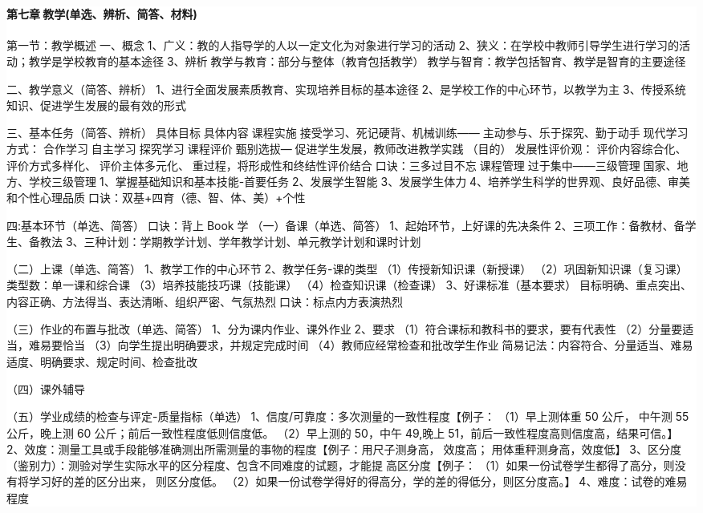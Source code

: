 
#### 第七章 教学(单选、辨析、简答、材料) 
第一节：教学概述 
一、概念 
1、广义：教的人指导学的人以一定文化为对象进行学习的活动 
2、狭义：在学校中教师引导学生进行学习的活动；教学是学校教育的基本途径 
3、辨析 
教学与教育：部分与整体（教育包括教学） 
教学与智育：教学包括智育、教学是智育的主要途径 

二、教学意义（简答、辨析） 
1、进行全面发展素质教育、实现培养目标的基本途径 
2、是学校工作的中心环节，以教学为主 
3、传授系统知识、促进学生发展的最有效的形式 

三、基本任务（简答、辨析） 具体目标 具体内容 课程实施 接受学习、死记硬背、机械训练—— 主动参与、乐于探究、勤于动手 
现代学习方式： 合作学习 自主学习 探究学习 课程评价 甄别选拔— 促进学生发展，教师改进教学实践 （目的） 
发展性评价观： 评价内容综合化、 评价方式多样化、 评价主体多元化、 重过程，将形成性和终结性评价结合 
口诀：三多过目不忘 课程管理 过于集中——三级管理 国家、地方、学校三级管理
1、掌握基础知识和基本技能-首要任务 
2、发展学生智能 
3、发展学生体力 
4、培养学生科学的世界观、良好品德、审美和个性心理品质 
口诀：双基+四育（德、智、体、美）+个性 

四:基本环节（单选、简答） 口诀：背上 Book 学 
（一）备课（单选、简答）
 1、起始环节，上好课的先决条件 
 2、三项工作：备教材、备学生、备教法 
 3、三种计划：学期教学计划、学年教学计划、单元教学计划和课时计划 
 
 （二）上课（单选、简答） 
 1、教学工作的中心环节 
 2、教学任务-课的类型
 （1）传授新知识课（新授课） 
 （2）巩固新知识课（复习课） 类型数：单一课和综合课 
 （3）培养技能技巧课（技能课） 
 （4）检查知识课（检查课） 
 3、好课标准（基本要求） 目标明确、重点突出、内容正确、方法得当、表达清晰、组织严密、气氛热烈 口诀：标点内方表演热烈 
 
（三）作业的布置与批改（单选、简答） 
1、分为课内作业、课外作业 
2、要求 
（1）符合课标和教科书的要求，要有代表性 
（2）分量要适当，难易要恰当 
（3）向学生提出明确要求，并规定完成时间 
（4）教师应经常检查和批改学生作业 
简易记法：内容符合、分量适当、难易适度、明确要求、规定时间、检查批改 

（四）课外辅导

（五）学业成绩的检查与评定-质量指标（单选）
 1、信度/可靠度：多次测量的一致性程度【例子：
 （1）早上测体重 50 公斤， 中午测 55 公斤，晚上测 60 公斤；前后一致性程度低则信度低。 
 （2）早上测的 50，中午 49,晚上 51，前后一致性程度高则信度高，结果可信。】
 2、效度：测量工具或手段能够准确测出所需测量的事物的程度【例子：用尺子测身高， 效度高； 用体重秤测身高，效度低】 
 3、区分度（鉴别力）：测验对学生实际水平的区分程度、包含不同难度的试题，才能提 高区分度【例子：
 （1）如果一份试卷学生都得了高分，则没有将学习好的差的区分出来， 则区分度低。 
 （2）如果一份试卷学得好的得高分，学的差的得低分，则区分度高。】 
 4、难度：试卷的难易程度
